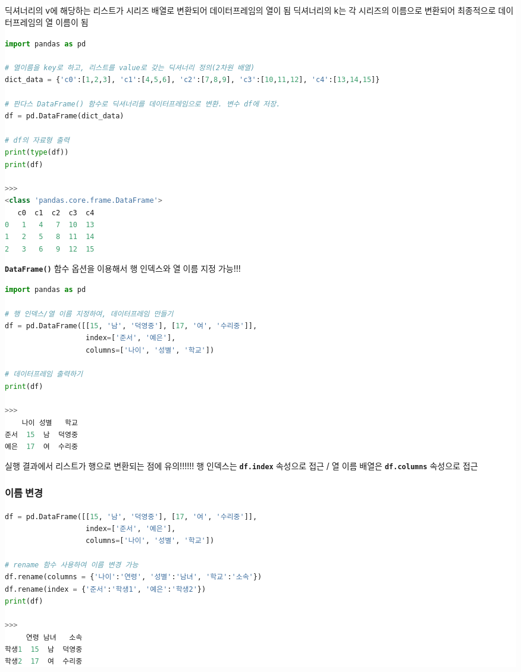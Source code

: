 딕셔너리의 v에 해당하는 리스트가 시리즈 배열로 변환되어 데이터프레임의 열이 됨
딕셔너리의 k는 각 시리즈의 이름으로 변환되어 최종적으로 데이터프레임의 열 이름이 됨

```python
import pandas as pd

# 열이름을 key로 하고, 리스트를 value로 갖는 딕셔너리 정의(2차원 배열)
dict_data = {'c0':[1,2,3], 'c1':[4,5,6], 'c2':[7,8,9], 'c3':[10,11,12], 'c4':[13,14,15]}

# 판다스 DataFrame() 함수로 딕셔너리를 데이터프레임으로 변환. 변수 df에 저장.
df = pd.DataFrame(dict_data)

# df의 자료형 출력
print(type(df))
print(df)

>>>
<class 'pandas.core.frame.DataFrame'>
   c0  c1  c2  c3  c4
0   1   4   7  10  13
1   2   5   8  11  14
2   3   6   9  12  15
```

**`DataFrame()`** 함수 옵션을 이용해서 행 인덱스와 열 이름 지정 가능!!!

```python
import pandas as pd

# 행 인덱스/열 이름 지정하여, 데이터프레임 만들기
df = pd.DataFrame([[15, '남', '덕영중'], [17, '여', '수리중']],
                   index=['준서', '예은'],
                   columns=['나이', '성별', '학교'])

# 데이터프레임 출력하기
print(df)    

>>>
    나이 성별   학교
준서  15  남  덕영중
예은  17  여  수리중
```

실행 결과에서 리스트가 행으로 변환되는 점에 유의!!!!!!
행 인덱스는 **`df.index`** 속성으로 접근 / 열 이름 배열은 **`df.columns`** 속성으로 접근

### 이름 변경

```python
df = pd.DataFrame([[15, '남', '덕영중'], [17, '여', '수리중']],
                   index=['준서', '예은'],
                   columns=['나이', '성별', '학교'])

# rename 함수 사용하여 이름 변경 가능
df.rename(columns = {'나이':'연령', '성별':'남녀', '학교':'소속'})
df.rename(index = {'준서':'학생1', '예은':'학생2'})
print(df)

>>>
     연령 남녀   소속
학생1  15  남  덕영중
학생2  17  여  수리중                
```
